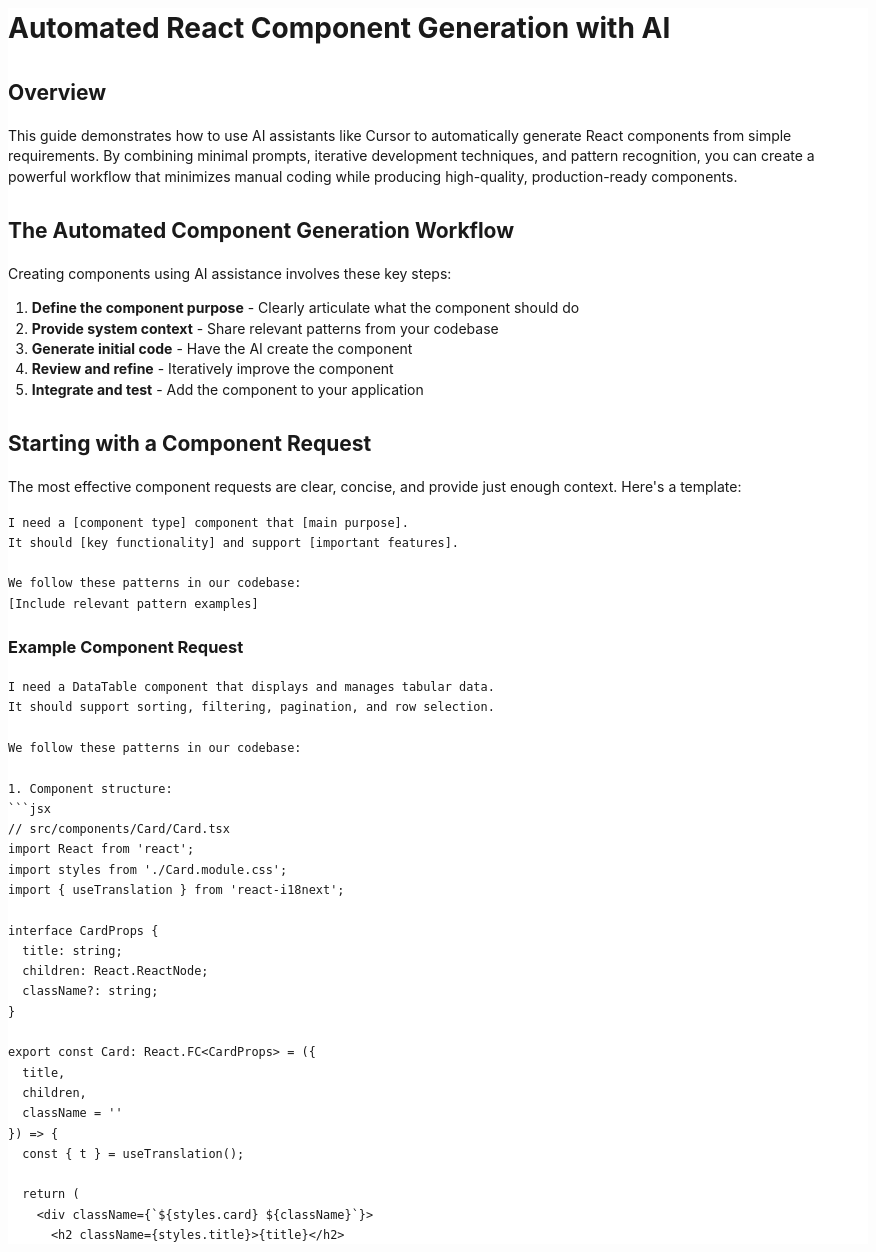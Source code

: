 # Automated React Component Generation with AI

## Overview

This guide demonstrates how to use AI assistants like Cursor to automatically generate React components from simple requirements. By combining minimal prompts, iterative development techniques, and pattern recognition, you can create a powerful workflow that minimizes manual coding while producing high-quality, production-ready components.

## The Automated Component Generation Workflow

Creating components using AI assistance involves these key steps:

1. **Define the component purpose** - Clearly articulate what the component should do
2. **Provide system context** - Share relevant patterns from your codebase
3. **Generate initial code** - Have the AI create the component
4. **Review and refine** - Iteratively improve the component
5. **Integrate and test** - Add the component to your application

## Starting with a Component Request

The most effective component requests are clear, concise, and provide just enough context. Here's a template:

```
I need a [component type] component that [main purpose].
It should [key functionality] and support [important features].

We follow these patterns in our codebase:
[Include relevant pattern examples]
```

### Example Component Request

```
I need a DataTable component that displays and manages tabular data.
It should support sorting, filtering, pagination, and row selection.

We follow these patterns in our codebase:

1. Component structure:
```jsx
// src/components/Card/Card.tsx
import React from 'react';
import styles from './Card.module.css';
import { useTranslation } from 'react-i18next';

interface CardProps {
  title: string;
  children: React.ReactNode;
  className?: string;
}

export const Card: React.FC<CardProps> = ({ 
  title, 
  children, 
  className = '' 
}) => {
  const { t } = useTranslation();
  
  return (
    <div className={`${styles.card} ${className}`}>
      <h2 className={styles.title}>{title}</h2>
```